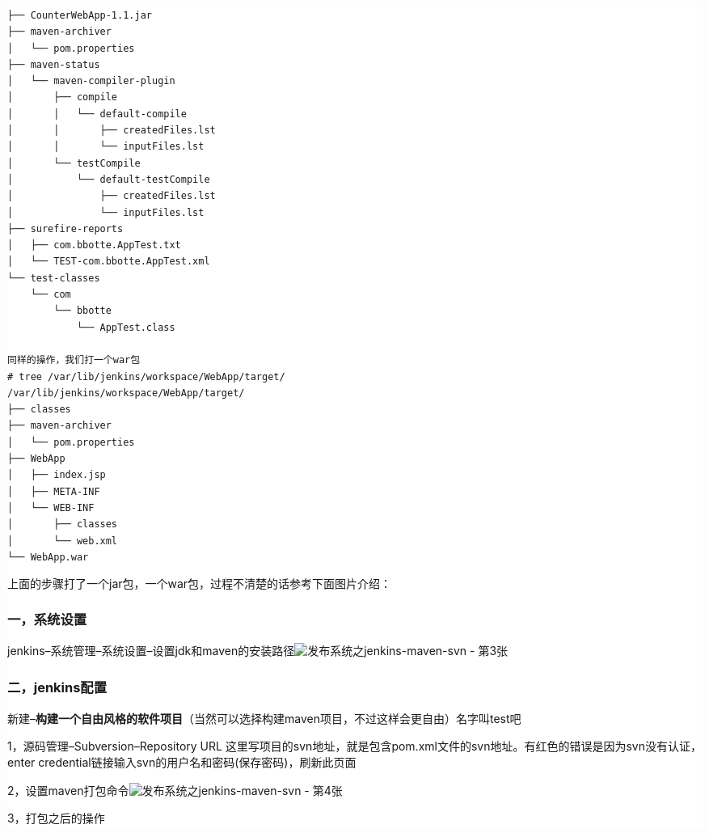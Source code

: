 ```
├── CounterWebApp-1.1.jar
├── maven-archiver
│   └── pom.properties
├── maven-status
│   └── maven-compiler-plugin
│       ├── compile
│       │   └── default-compile
│       │       ├── createdFiles.lst
│       │       └── inputFiles.lst
│       └── testCompile
│           └── default-testCompile
│               ├── createdFiles.lst
│               └── inputFiles.lst
├── surefire-reports
│   ├── com.bbotte.AppTest.txt
│   └── TEST-com.bbotte.AppTest.xml
└── test-classes
    └── com
        └── bbotte
            └── AppTest.class
 
同样的操作，我们打一个war包
# tree /var/lib/jenkins/workspace/WebApp/target/
/var/lib/jenkins/workspace/WebApp/target/
├── classes
├── maven-archiver
│   └── pom.properties
├── WebApp
│   ├── index.jsp
│   ├── META-INF
│   └── WEB-INF
│       ├── classes
│       └── web.xml
└── WebApp.war
```

上面的步骤打了一个jar包，一个war包，过程不清楚的话参考下面图片介绍：

### 一，系统设置

jenkins–系统管理–系统设置–设置jdk和maven的安装路径![发布系统之jenkins-maven-svn - 第3张](../images/2016/03/QQ20160811-0@2x.png)

### 二，jenkins配置

新建–**构建一个自由风格的软件项目**（当然可以选择构建maven项目，不过这样会更自由）名字叫test吧

1，源码管理–Subversion–Repository URL 这里写项目的svn地址，就是包含pom.xml文件的svn地址。有红色的错误是因为svn没有认证，enter credential链接输入svn的用户名和密码(保存密码)，刷新此页面

2，设置maven打包命令![发布系统之jenkins-maven-svn - 第4张](../images/2016/03/QQ20160811-1@2x.png)

3，打包之后的操作
